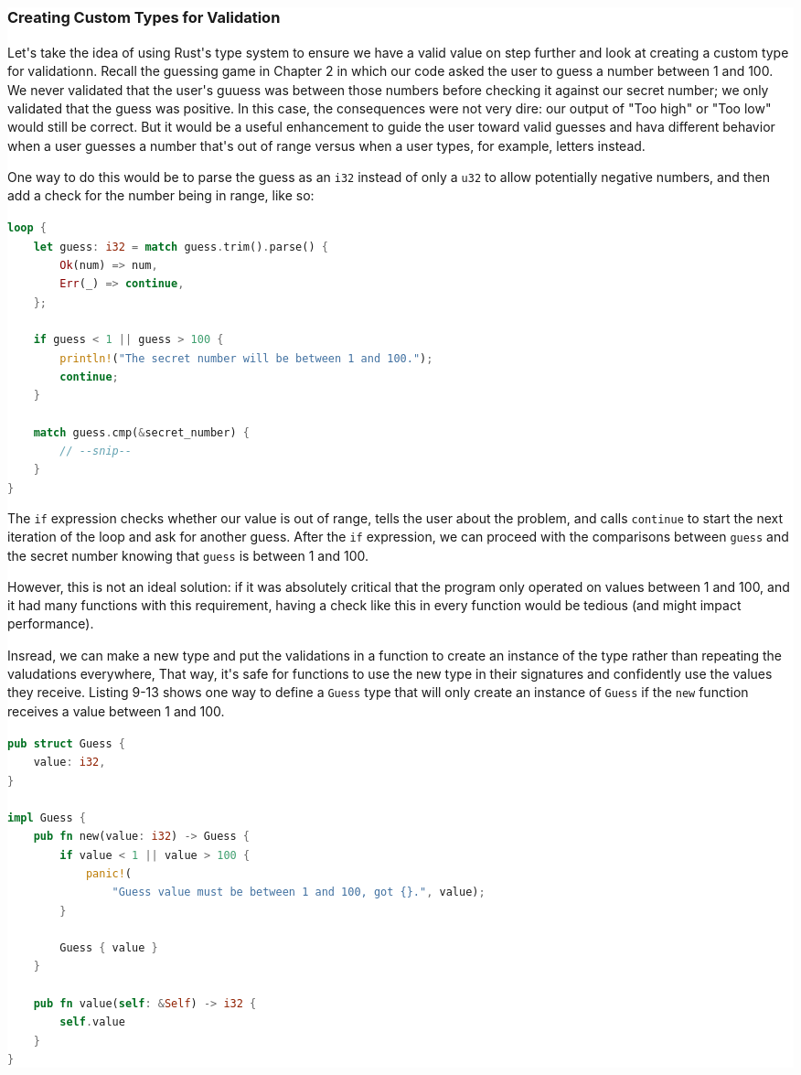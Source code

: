 ### Creating Custom Types for Validation

Let's take the idea of using Rust's type system to ensure we have a valid value on step further and look at creating a custom type for validationn. Recall the guessing game in Chapter 2 in which our code asked the user to guess a number between 1 and 100. We never validated that the user's guuess was between those numbers before checking it against our secret number; we only validated that the guess was positive. In this case, the consequences were not very dire: our output of "Too high" or "Too low" would still be correct. But it would be a useful enhancement to guide the user toward valid guesses and hava different behavior when a user guesses a number that's out of range versus when a user types, for example, letters instead.

One way to do this would be to parse the guess as an `i32` instead of only a `u32` to allow potentially negative numbers, and then add a check for the number being in range, like so:

```rust
loop {
    let guess: i32 = match guess.trim().parse() {
        Ok(num) => num,
        Err(_) => continue,
    };

    if guess < 1 || guess > 100 {
        println!("The secret number will be between 1 and 100.");
        continue;
    }

    match guess.cmp(&secret_number) {
        // --snip--
    }
}
```

The `if` expression checks whether our value is out of range, tells the user about the problem, and calls `continue` to start the next iteration of the loop and ask for another guess. After the `if` expression, we can proceed with the comparisons between `guess` and the secret number knowing that `guess` is between 1 and 100.

However, this is not an ideal solution: if it was absolutely critical that the program only operated on values between 1 and 100, and it had many functions with this requirement, having a check like this in every function would be tedious (and might impact performance).

Insread, we can make a new type and put the validations in a function to create an instance of the type rather than repeating the valudations everywhere, That way, it's safe for functions to use the new type in their signatures and confidently use the values they receive. Listing 9-13 shows one way to define a `Guess` type that will only create an instance of `Guess` if the `new` function receives a value between 1 and 100.

```rust
pub struct Guess {
    value: i32,
}

impl Guess {
    pub fn new(value: i32) -> Guess {
        if value < 1 || value > 100 {
            panic!(
                "Guess value must be between 1 and 100, got {}.", value);
        }

        Guess { value }
    }

    pub fn value(self: &Self) -> i32 {
        self.value
    }
}
```